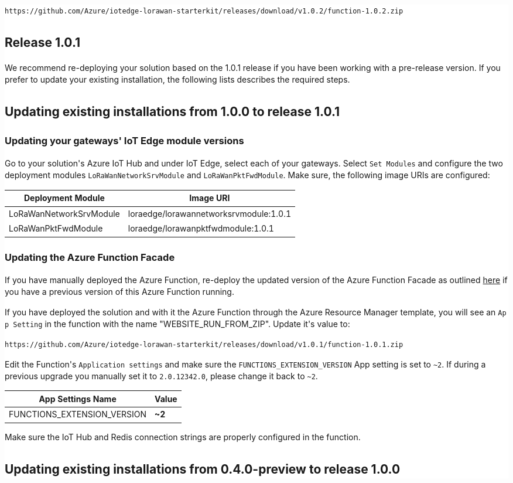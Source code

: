 ```
https://github.com/Azure/iotedge-lorawan-starterkit/releases/download/v1.0.2/function-1.0.2.zip
```

## Release 1.0.1

We recommend re-deploying your solution based on the 1.0.1 release if you have been working with a pre-release version. If you prefer to update your existing installation, the following lists describes the required steps.

## Updating existing installations from 1.0.0 to release 1.0.1

### Updating your gateways' IoT Edge module versions

Go to your solution's Azure IoT Hub and under IoT Edge, select each of your gateways. Select `Set Modules` and configure the two deployment modules `LoRaWanNetworkSrvModule` and `LoRaWanPktFwdModule`. Make sure, the following image URIs are configured:

|Deployment Module|Image URI|
|-|-|
|LoRaWanNetworkSrvModule|loraedge/lorawannetworksrvmodule:1.0.1|
|LoRaWanPktFwdModule|loraedge/lorawanpktfwdmodule:1.0.1|

### Updating the Azure Function Facade

If you have manually deployed the Azure Function, re-deploy the updated version of the Azure Function Facade as outlined [here](devguide.md#setup-azure-function-facade-and-azure-container-registry) if you have a previous version of this Azure Function running.

If you have deployed the solution and with it the Azure Function through the Azure Resource Manager template, you will see an `App Setting` in the function with the name "WEBSITE_RUN_FROM_ZIP". Update it's value to:

```
https://github.com/Azure/iotedge-lorawan-starterkit/releases/download/v1.0.1/function-1.0.1.zip
```

Edit the Function's `Application settings` and make sure the `FUNCTIONS_EXTENSION_VERSION` App setting is set to `~2`.
If during a previous upgrade you manually set it to `2.0.12342.0`, please change it back to `~2`.

|App Settings Name|Value|
|-|-|
|FUNCTIONS_EXTENSION_VERSION|**~2**|

Make sure the IoT Hub and Redis connection strings are properly configured in the function.

## Updating existing installations from 0.4.0-preview to release 1.0.0
